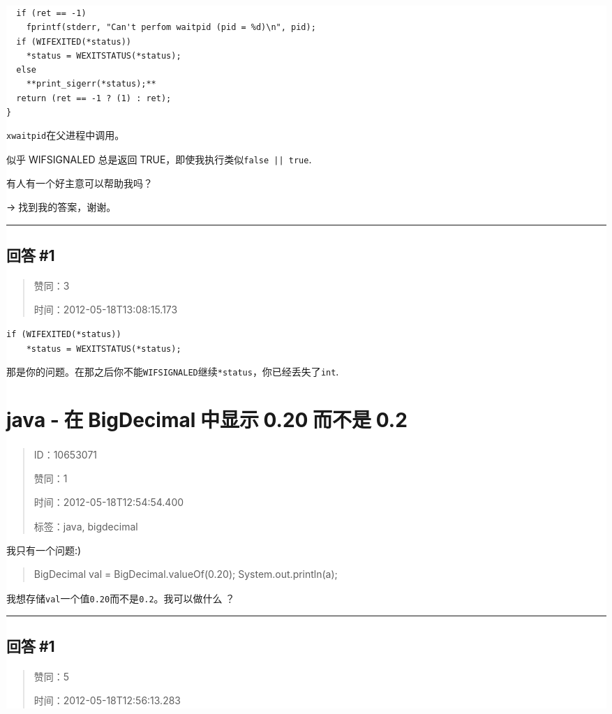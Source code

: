 ```
  if (ret == -1)
    fprintf(stderr, "Can't perfom waitpid (pid = %d)\n", pid);
  if (WIFEXITED(*status))
    *status = WEXITSTATUS(*status);
  else
    **print_sigerr(*status);**
  return (ret == -1 ? (1) : ret);
} 
```

`xwaitpid`在父进程中调用。

似乎 WIFSIGNALED 总是返回 TRUE，即使我执行类似`false || true`.

有人有一个好主意可以帮助我吗？

-> 找到我的答案，谢谢。

* * *

## 回答 #1

> 赞同：3
> 
> 时间：2012-05-18T13:08:15.173

```
if (WIFEXITED(*status))
    *status = WEXITSTATUS(*status); 
```

那是你的问题。在那之后你不能`WIFSIGNALED`继续`*status`，你已经丢失了`int`.

# java - 在 BigDecimal 中显示 0.20 而不是 0.2

> ID：10653071
> 
> 赞同：1
> 
> 时间：2012-05-18T12:54:54.400
> 
> 标签：java, bigdecimal

我只有一个问题:)

> BigDecimal val = BigDecimal.valueOf(0.20);
> System.out.println(a);

我想存储`val`一个值`0.20`而不是`0.2`。我可以做什么 ？

* * *

## 回答 #1

> 赞同：5
> 
> 时间：2012-05-18T12:56:13.283
